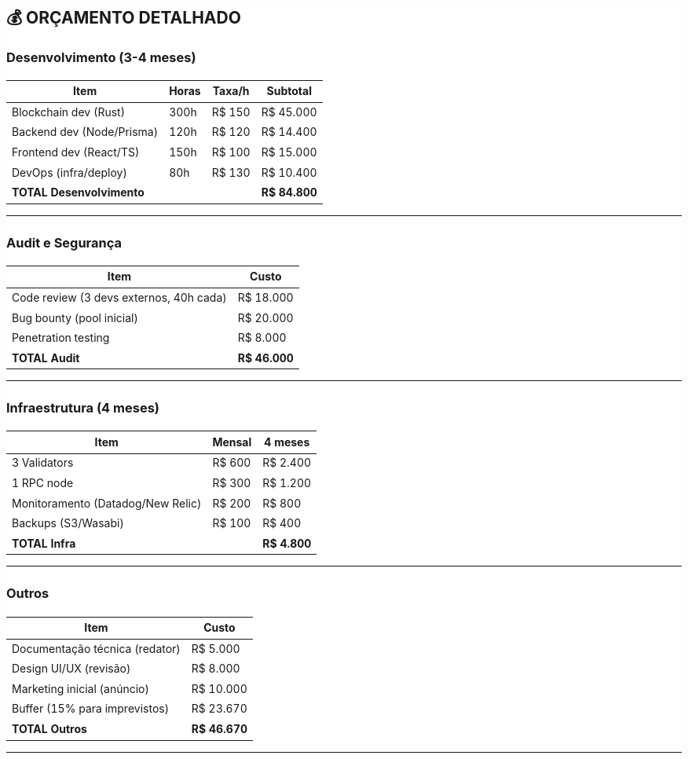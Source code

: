 
## 💰 ORÇAMENTO DETALHADO

### Desenvolvimento (3-4 meses)

| Item | Horas | Taxa/h | Subtotal |
|------|-------|--------|----------|
| Blockchain dev (Rust) | 300h | R$ 150 | R$ 45.000 |
| Backend dev (Node/Prisma) | 120h | R$ 120 | R$ 14.400 |
| Frontend dev (React/TS) | 150h | R$ 100 | R$ 15.000 |
| DevOps (infra/deploy) | 80h | R$ 130 | R$ 10.400 |
| **TOTAL Desenvolvimento** | | | **R$ 84.800** |

---

### Audit e Segurança

| Item | Custo |
|------|-------|
| Code review (3 devs externos, 40h cada) | R$ 18.000 |
| Bug bounty (pool inicial) | R$ 20.000 |
| Penetration testing | R$ 8.000 |
| **TOTAL Audit** | **R$ 46.000** |

---

### Infraestrutura (4 meses)

| Item | Mensal | 4 meses |
|------|--------|---------|
| 3 Validators | R$ 600 | R$ 2.400 |
| 1 RPC node | R$ 300 | R$ 1.200 |
| Monitoramento (Datadog/New Relic) | R$ 200 | R$ 800 |
| Backups (S3/Wasabi) | R$ 100 | R$ 400 |
| **TOTAL Infra** | | **R$ 4.800** |

---

### Outros

| Item | Custo |
|------|-------|
| Documentação técnica (redator) | R$ 5.000 |
| Design UI/UX (revisão) | R$ 8.000 |
| Marketing inicial (anúncio) | R$ 10.000 |
| Buffer (15% para imprevistos) | R$ 23.670 |
| **TOTAL Outros** | **R$ 46.670** |

---